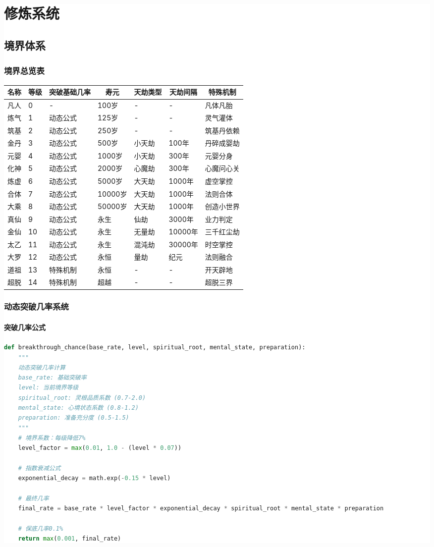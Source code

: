 # 修炼系统

## 境界体系

### 境界总览表

| 名称   | 等级 | 突破基础几率 | 寿元     | 天劫类型 | 天劫间隔 | 特殊机制         |
|--------|------|--------------|----------|----------|----------|------------------|
| 凡人   | 0    | -            | 100岁    | -        | -        | 凡体凡胎         |
| 炼气   | 1    | 动态公式     | 125岁    | -        | -        | 灵气灌体         |
| 筑基   | 2    | 动态公式     | 250岁    | -        | -        | 筑基丹依赖       |
| 金丹   | 3    | 动态公式     | 500岁    | 小天劫   | 100年    | 丹碎成婴劫       |
| 元婴   | 4    | 动态公式     | 1000岁   | 小天劫   | 300年    | 元婴分身         |
| 化神   | 5    | 动态公式     | 2000岁   | 心魔劫   | 300年    | 心魔问心关       |
| 炼虚   | 6    | 动态公式     | 5000岁   | 大天劫   | 1000年   | 虚空掌控         |
| 合体   | 7    | 动态公式     | 10000岁  | 大天劫   | 1000年   | 法则合体         |
| 大乘   | 8    | 动态公式     | 50000岁  | 大天劫   | 1000年   | 创造小世界       |
| 真仙   | 9    | 动态公式     | 永生     | 仙劫     | 3000年   | 业力判定         |
| 金仙   | 10   | 动态公式     | 永生     | 无量劫   | 10000年  | 三千红尘劫       |
| 太乙   | 11   | 动态公式     | 永生     | 混沌劫   | 30000年  | 时空掌控         |
| 大罗   | 12   | 动态公式     | 永恒     | 量劫     | 纪元     | 法则融合         |
| 道祖   | 13   | 特殊机制     | 永恒     | -        | -        | 开天辟地         |
| 超脱   | 14   | 特殊机制     | 超越     | -        | -        | 超脱三界         |

### 动态突破几率系统

#### 突破几率公式

```python
def breakthrough_chance(base_rate, level, spiritual_root, mental_state, preparation):
    """
    动态突破几率计算
    base_rate: 基础突破率
    level: 当前境界等级
    spiritual_root: 灵根品质系数 (0.7-2.0)
    mental_state: 心境状态系数 (0.8-1.2)
    preparation: 准备充分度 (0.5-1.5)
    """
    # 境界系数：每级降低7%
    level_factor = max(0.01, 1.0 - (level * 0.07))
    
    # 指数衰减公式
    exponential_decay = math.exp(-0.15 * level)
    
    # 最终几率
    final_rate = base_rate * level_factor * exponential_decay * spiritual_root * mental_state * preparation
    
    # 保底几率0.1%
    return max(0.001, final_rate)
```
